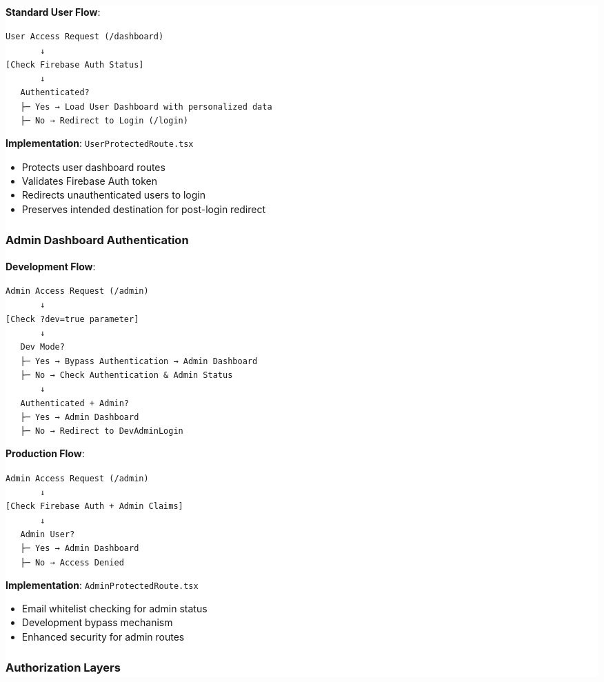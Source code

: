 **Standard User Flow**:

```
User Access Request (/dashboard)
       ↓
[Check Firebase Auth Status]
       ↓
   Authenticated?
   ├─ Yes → Load User Dashboard with personalized data
   ├─ No → Redirect to Login (/login)
```

**Implementation**: `UserProtectedRoute.tsx`

- Protects user dashboard routes
- Validates Firebase Auth token
- Redirects unauthenticated users to login
- Preserves intended destination for post-login redirect

### Admin Dashboard Authentication

**Development Flow**:

```
Admin Access Request (/admin)
       ↓
[Check ?dev=true parameter]
       ↓
   Dev Mode?
   ├─ Yes → Bypass Authentication → Admin Dashboard
   ├─ No → Check Authentication & Admin Status
       ↓
   Authenticated + Admin?
   ├─ Yes → Admin Dashboard
   ├─ No → Redirect to DevAdminLogin
```

**Production Flow**:

```
Admin Access Request (/admin)
       ↓
[Check Firebase Auth + Admin Claims]
       ↓
   Admin User?
   ├─ Yes → Admin Dashboard
   ├─ No → Access Denied
```

**Implementation**: `AdminProtectedRoute.tsx`

- Email whitelist checking for admin status
- Development bypass mechanism
- Enhanced security for admin routes

### Authorization Layers
